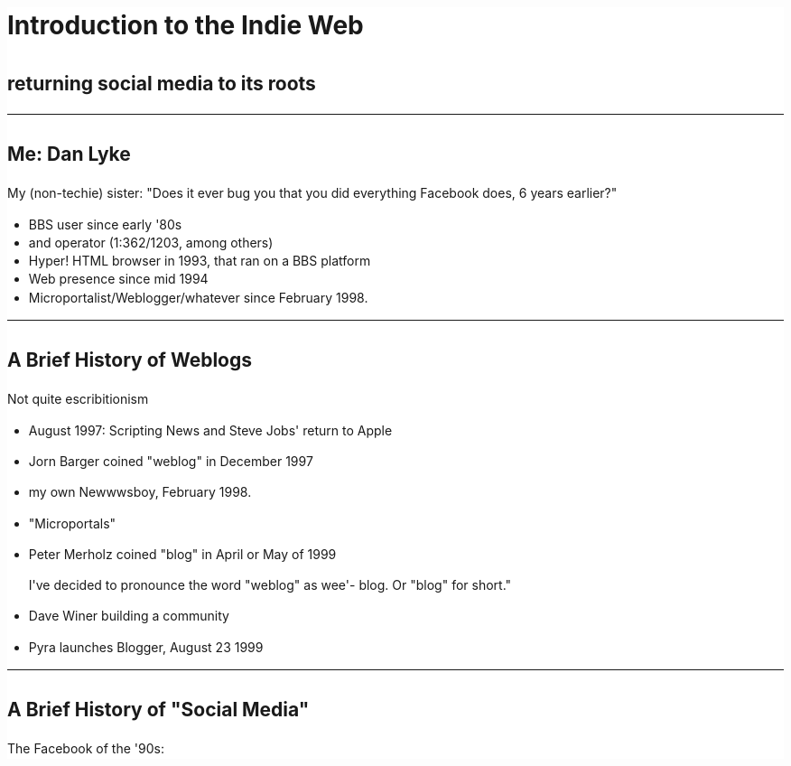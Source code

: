 
# Introduction to the Indie Web

## returning social media to its roots

---

## Me: Dan Lyke

My (non-techie) sister: "Does it ever bug you that you did everything Facebook does, 6 years earlier?"

- BBS user since early '80s
- and operator (1:362/1203, among others)
- Hyper! HTML browser in 1993, that ran on a BBS platform
- Web presence since mid 1994
- Microportalist/Weblogger/whatever since February 1998.

---

## A Brief History of Weblogs

Not quite escribitionism

- August 1997: Scripting News and Steve Jobs' return to Apple
- Jorn Barger coined "weblog" in December 1997
- my own Newwwsboy, February 1998.
- "Microportals"
- Peter Merholz coined "blog" in April or May of 1999

  I've decided to pronounce the word "weblog" as wee'- blog. Or "blog" for short."

- Dave Winer building a community
- Pyra launches Blogger, August 23 1999

---

## A Brief History of "Social Media"

The Facebook of the '90s:
